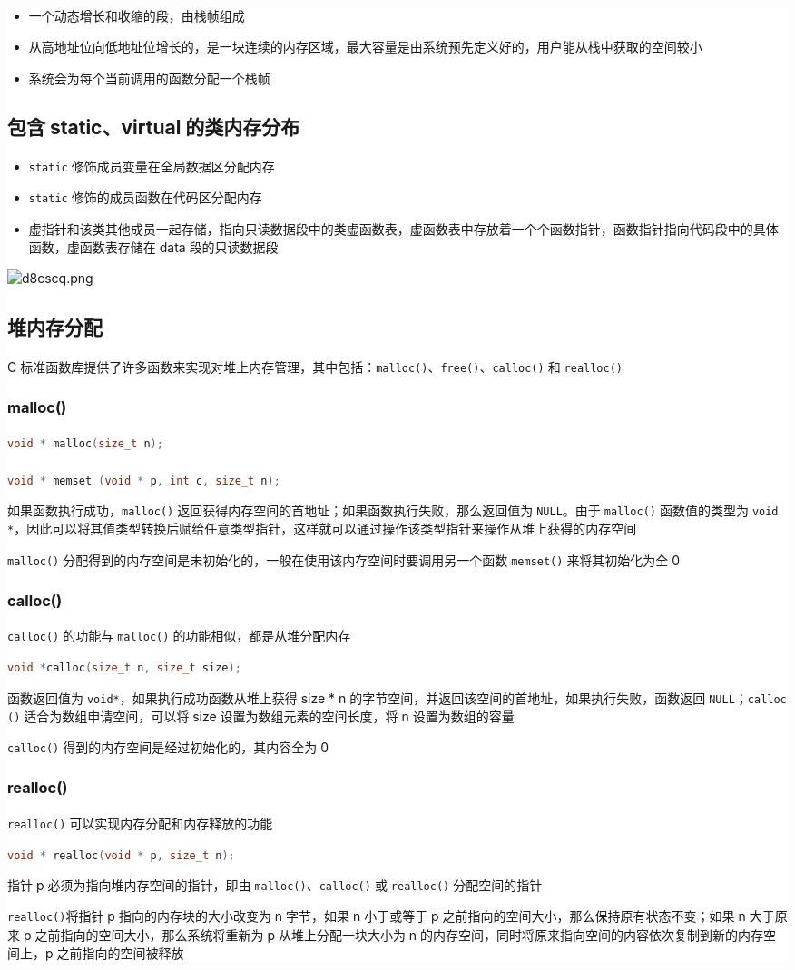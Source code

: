 - 一个动态增长和收缩的段，由栈帧组成

- 从高地址位向低地址位增长的，是一块连续的内存区域，最大容量是由系统预先定义好的，用户能从栈中获取的空间较小

- 系统会为每个当前调用的函数分配一个栈帧

## 包含 static、virtual 的类内存分布

- `static` 修饰成员变量在全局数据区分配内存

- `static` 修饰的成员函数在代码区分配内存

- 虚指针和该类其他成员一起存储，指向只读数据段中的类虚函数表，虚函数表中存放着一个个函数指针，函数指针指向代码段中的具体函数，虚函数表存储在 data 段的只读数据段

![d8cscq.png](https://s1.ax1x.com/2020/08/20/d8cscq.png)


## 堆内存分配

C 标准函数库提供了许多函数来实现对堆上内存管理，其中包括：`malloc()`、`free()`、`calloc()` 和 `realloc()`

### malloc()

```cpp
void * malloc(size_t n);

void * memset (void * p, int c, size_t n);
```

如果函数执行成功，`malloc()` 返回获得内存空间的首地址；如果函数执行失败，那么返回值为 `NULL`。由于 `malloc()` 函数值的类型为 `void*`，因此可以将其值类型转换后赋给任意类型指针，这样就可以通过操作该类型指针来操作从堆上获得的内存空间

`malloc()` 分配得到的内存空间是未初始化的，一般在使用该内存空间时要调用另一个函数 `memset()` 来将其初始化为全 0

### calloc()

`calloc()` 的功能与 `malloc()` 的功能相似，都是从堆分配内存

```cpp
void *calloc(size_t n, size_t size);
```

函数返回值为 `void*`，如果执行成功函数从堆上获得 size * n 的字节空间，并返回该空间的首地址，如果执行失败，函数返回 `NULL`；`calloc()` 适合为数组申请空间，可以将 size 设置为数组元素的空间长度，将 n 设置为数组的容量

`calloc()` 得到的内存空间是经过初始化的，其内容全为 0

### realloc()

`realloc()` 可以实现内存分配和内存释放的功能

```cpp
void * realloc(void * p, size_t n);
```

指针 p 必须为指向堆内存空间的指针，即由 `malloc()`、`calloc()` 或 `realloc()` 分配空间的指针

`realloc()`将指针 p 指向的内存块的大小改变为 n 字节，如果 n 小于或等于 p 之前指向的空间大小，那么保持原有状态不变；如果 n 大于原来 p 之前指向的空间大小，那么系统将重新为 p 从堆上分配一块大小为 n 的内存空间，同时将原来指向空间的内容依次复制到新的内存空间上，p 之前指向的空间被释放
